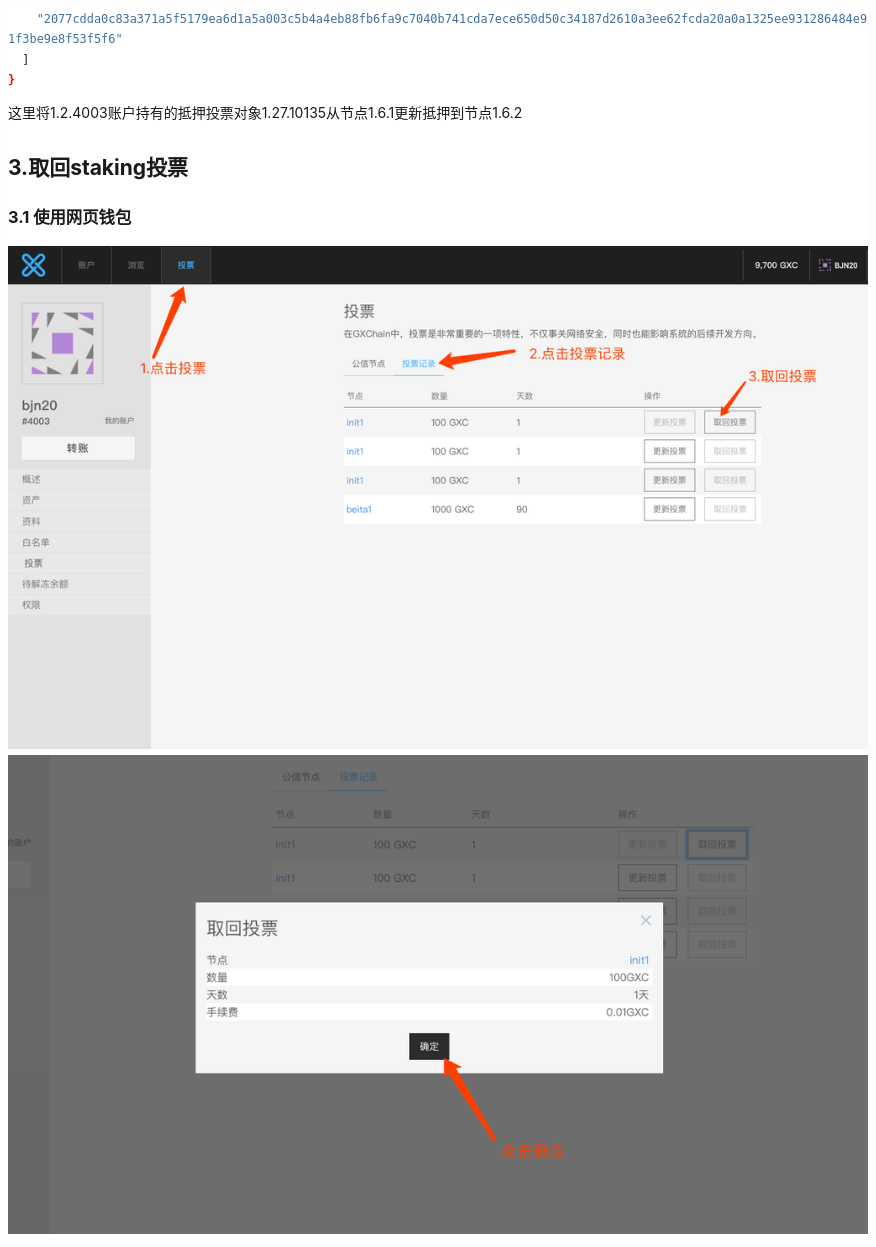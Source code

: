 ```bash 
    "2077cdda0c83a371a5f5179ea6d1a5a003c5b4a4eb88fb6fa9c7040b741cda7ece650d50c34187d2610a3ee62fcda20a0a1325ee931286484e91f3be9e8f53f5f6"
  ]
}
```
这里将1.2.4003账户持有的抵押投票对象1.27.10135从节点1.6.1更新抵押到节点1.6.2

## 3.取回staking投票
### 3.1 使用网页钱包
![](./assets/staking/staking_claim1.png)
![](./assets/staking/staking_claim2.png)